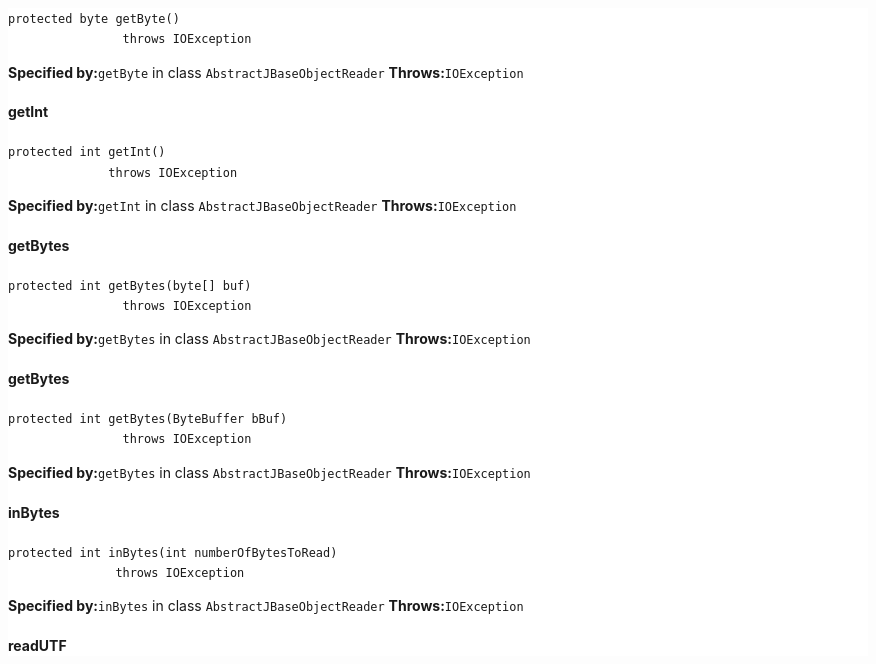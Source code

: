 ```
protected byte getByte()
                throws IOException
```

**Specified by:**`getByte` in class `AbstractJBaseObjectReader`
**Throws:**`IOException`




#### **getInt**

```
protected int getInt()
              throws IOException
```

**Specified by:**`getInt` in class `AbstractJBaseObjectReader`
**Throws:**`IOException`




#### **getBytes**

```
protected int getBytes(byte[] buf)
                throws IOException
```

**Specified by:**`getBytes` in class `AbstractJBaseObjectReader`
**Throws:**`IOException`




#### **getBytes**

```
protected int getBytes(ByteBuffer bBuf)
                throws IOException
```

**Specified by:**`getBytes` in class `AbstractJBaseObjectReader`
**Throws:**`IOException`




#### **inBytes**

```
protected int inBytes(int numberOfBytesToRead)
               throws IOException
```

**Specified by:**`inBytes` in class `AbstractJBaseObjectReader`
**Throws:**`IOException`




#### **readUTF**
